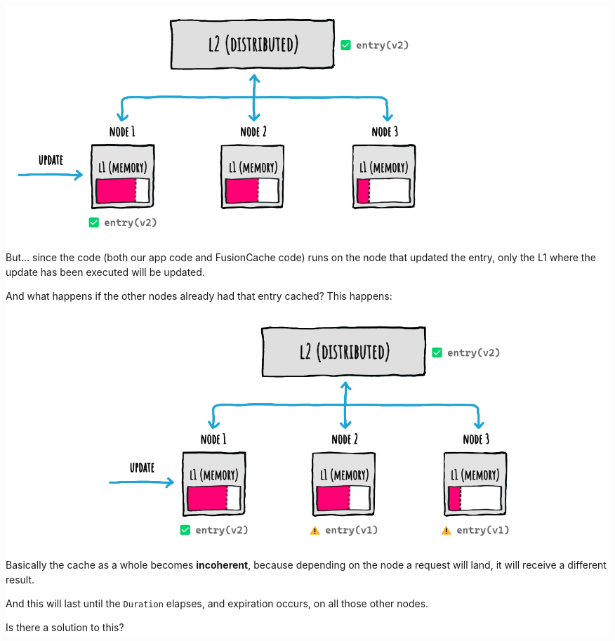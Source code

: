 ![L1+L2 update](images/cache-coherence-update.png)

</div>

But... since the code (both our app code and FusionCache code) runs on the node that updated the entry, only the L1 where the update has been executed will be updated.

And what happens if the other nodes already had that entry cached? This happens:

<div align="center">

![Incoherent cache](images/cache-coherence-before.png)

</div>

Basically the cache as a whole becomes **incoherent**, because depending on the node a request will land, it will receive a different result.

And this will last until the `Duration` elapses, and expiration occurs, on all those other nodes.

Is there a solution to this?
